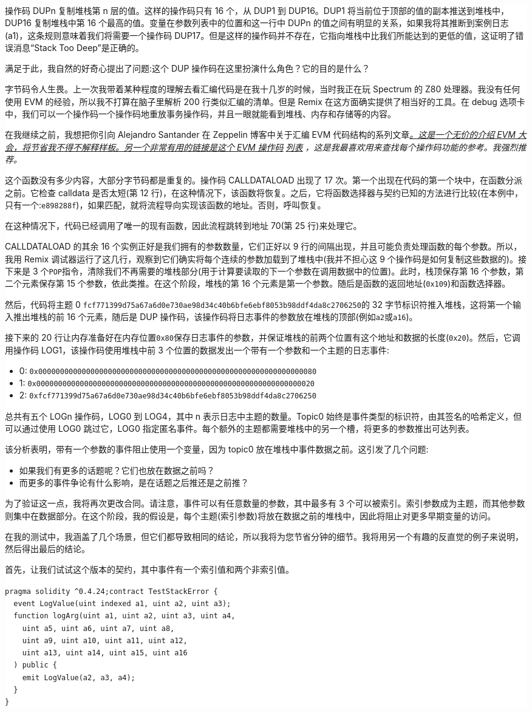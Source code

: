 操作码 DUPn 复制堆栈第 n 层的值。这样的操作码只有 16 个，从 DUP1 到 DUP16。DUP1 将当前位于顶部的值的副本推送到堆栈中，DUP16 复制堆栈中第 16 个最高的值。变量在参数列表中的位置和这一行中 DUPn 的值之间有明显的关系，如果我将其推断到案例日志(a1)，这条规则意味着我们将需要一个操作码 DUP17。但是这样的操作码并不存在，它指向堆栈中比我们所能达到的更低的值，这证明了错误消息“Stack Too Deep”是正确的。

满足于此，我自然的好奇心提出了问题:这个 DUP 操作码在这里扮演什么角色？它的目的是什么？

字节码令人生畏。上一次我带着某种程度的理解去看汇编代码是在我十几岁的时候，当时我正在玩 Spectrum 的 Z80 处理器。我没有任何使用 EVM 的经验，所以我不打算在脑子里解析 200 行类似汇编的清单。但是 Remix 在这方面确实提供了相当好的工具。在 debug 选项卡中，我们可以一个操作码一个操作码地重放事务操作码，并且一眼就能看到堆栈、内存和存储等的内容。

在我继续之前，我想把你引向 Alejandro Santander 在 Zeppelin 博客中关于汇编 EVM 代码结构的系列文章[*。这是一个无价的介绍 EVM 大会，将节省我不得不解释样板。另一个非常有用的链接是这个 EVM 操作码*](https://blog.zeppelin.solutions/deconstructing-a-solidity-contract-part-i-introduction-832efd2d7737) *[*列表*](https://ethervm.io/) ，这是我最喜欢用来查找每个操作码功能的参考。我强烈推荐。*

这个函数没有多少内容，大部分字节码都是重复的。操作码 CALLDATALOAD 出现了 17 次。第一个出现在代码的第一个块中，在函数分派之前。它检查 calldata 是否太短(第 12 行)，在这种情况下，该函数将恢复。之后，它将函数选择器与契约已知的方法进行比较(在本例中，只有一个:`e898288f`)，如果匹配，就将流程导向实现该函数的地址。否则，呼叫恢复。

在这种情况下，代码已经调用了唯一的现有函数，因此流程跳转到地址 70(第 25 行)来处理它。

CALLDATALOAD 的其余 16 个实例正好是我们拥有的参数数量，它们正好以 9 行的间隔出现，并且可能负责处理函数的每个参数。所以，我用 Remix 调试器运行了这几行，观察到它们确实将每个连续的参数加载到了堆栈中(我并不担心这 9 个操作码是如何复制这些数据的)。接下来是 3 个`POP`指令，清除我们不再需要的堆栈部分(用于计算要读取的下一个参数在调用数据中的位置)。此时，栈顶保存第 16 个参数，第二个元素保存第 15 个参数，依此类推。在这个阶段，堆栈的第 16 个元素是第一个参数。随后是函数的返回地址(`0x109`)和函数选择器。

然后，代码将主题 0 `fcf771399d75a67a6d0e730ae98d34c40b6bfe6ebf8053b98ddf4da8c2706250`的 32 字节标识符推入堆栈，这将第一个输入推出堆栈的前 16 个元素，随后是 DUP 操作码，该操作码将日志事件的参数放在堆栈的顶部(例如`a2`或`a16`)。

接下来的 20 行让内存准备好在内存位置`0x80`保存日志事件的参数，并保证堆栈的前两个位置有这个地址和数据的长度(`0x20`)。然后，它调用操作码 LOG1，该操作码使用堆栈中前 3 个位置的数据发出一个带有一个参数和一个主题的日志事件:

*   0: `0x0000000000000000000000000000000000000000000000000000000000000080`
*   1: `0x0000000000000000000000000000000000000000000000000000000000000020`
*   2: `0xfcf771399d75a67a6d0e730ae98d34c40b6bfe6ebf8053b98ddf4da8c2706250`

总共有五个 LOGn 操作码，LOG0 到 LOG4，其中 n 表示日志中主题的数量。Topic0 始终是事件类型的标识符，由其签名的哈希定义，但可以通过使用 LOG0 跳过它，LOG0 指定匿名事件。每个额外的主题都需要堆栈中的另一个槽，将更多的参数推出可达列表。

该分析表明，带有一个参数的事件阻止使用一个变量，因为 topic0 放在堆栈中事件数据之前。这引发了几个问题:

*   如果我们有更多的话题呢？它们也放在数据之前吗？
*   而更多的事件争论有什么影响，是在话题之后推还是之前推？

为了验证这一点，我将再次更改合同。请注意，事件可以有任意数量的参数，其中最多有 3 个可以被索引。索引参数成为主题，而其他参数则集中在数据部分。在这个阶段，我的假设是，每个主题(索引参数)将放在数据之前的堆栈中，因此将阻止对更多早期变量的访问。

在我的测试中，我涵盖了几个场景，但它们都导致相同的结论，所以我将为您节省分钟的细节。我将用另一个有趣的反直觉的例子来说明，然后得出最后的结论。

首先，让我们试试这个版本的契约，其中事件有一个索引值和两个非索引值。

```
pragma solidity ^0.4.24;contract TestStackError {
  event LogValue(uint indexed a1, uint a2, uint a3);
  function logArg(uint a1, uint a2, uint a3, uint a4,
	uint a5, uint a6, uint a7, uint a8,
	uint a9, uint a10, uint a11, uint a12,
	uint a13, uint a14, uint a15, uint a16
  ) public {
    emit LogValue(a2, a3, a4);
  }
}
```
